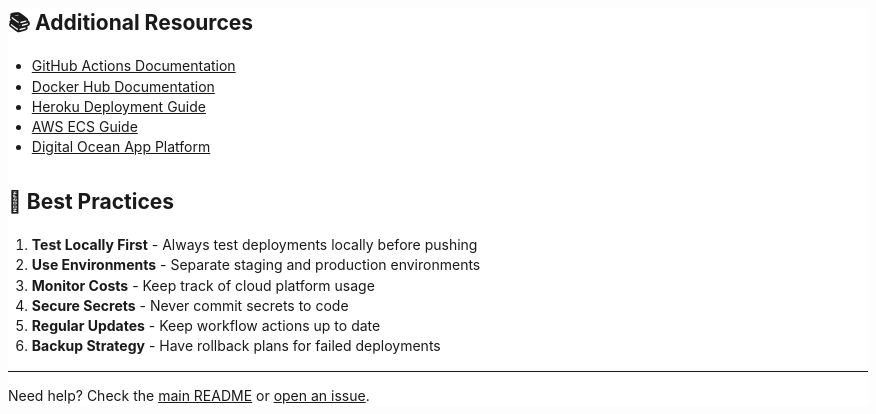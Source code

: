 ## 📚 Additional Resources

- [GitHub Actions Documentation](https://docs.github.com/en/actions)
- [Docker Hub Documentation](https://docs.docker.com/docker-hub/)
- [Heroku Deployment Guide](https://devcenter.heroku.com/articles/github-integration)
- [AWS ECS Guide](https://docs.aws.amazon.com/ecs/)
- [Digital Ocean App Platform](https://docs.digitalocean.com/products/app-platform/)

## 🎯 Best Practices

1. **Test Locally First** - Always test deployments locally before pushing
2. **Use Environments** - Separate staging and production environments
3. **Monitor Costs** - Keep track of cloud platform usage
4. **Secure Secrets** - Never commit secrets to code
5. **Regular Updates** - Keep workflow actions up to date
6. **Backup Strategy** - Have rollback plans for failed deployments

---

Need help? Check the [main README](README.md) or [open an issue](https://github.com/your-repo/issues).
